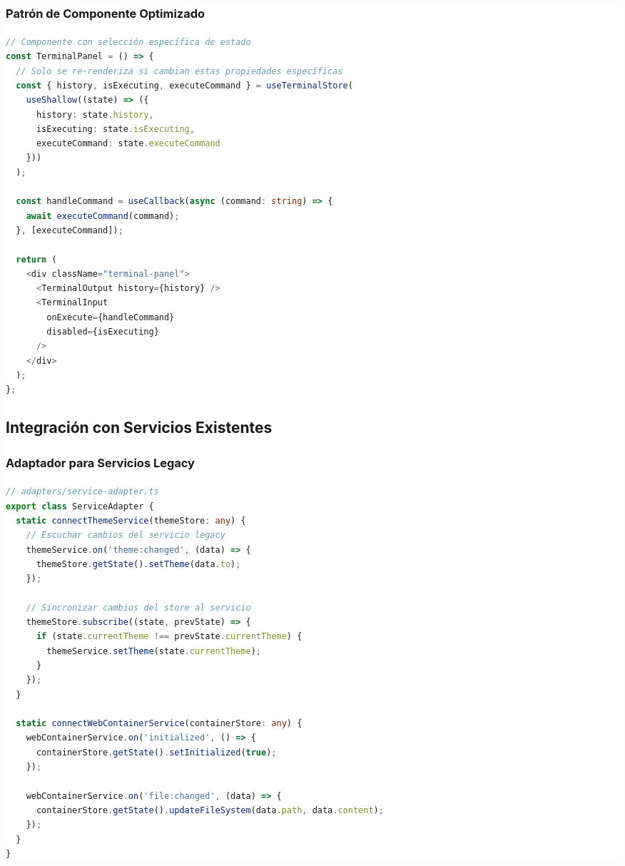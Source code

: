 ### Patrón de Componente Optimizado

```typescript
// Componente con selección específica de estado
const TerminalPanel = () => {
  // Solo se re-renderiza si cambian estas propiedades específicas
  const { history, isExecuting, executeCommand } = useTerminalStore(
    useShallow((state) => ({
      history: state.history,
      isExecuting: state.isExecuting,
      executeCommand: state.executeCommand
    }))
  );

  const handleCommand = useCallback(async (command: string) => {
    await executeCommand(command);
  }, [executeCommand]);

  return (
    <div className="terminal-panel">
      <TerminalOutput history={history} />
      <TerminalInput 
        onExecute={handleCommand} 
        disabled={isExecuting}
      />
    </div>
  );
};
```

## Integración con Servicios Existentes

### Adaptador para Servicios Legacy

```typescript
// adapters/service-adapter.ts
export class ServiceAdapter {
  static connectThemeService(themeStore: any) {
    // Escuchar cambios del servicio legacy
    themeService.on('theme:changed', (data) => {
      themeStore.getState().setTheme(data.to);
    });

    // Sincronizar cambios del store al servicio
    themeStore.subscribe((state, prevState) => {
      if (state.currentTheme !== prevState.currentTheme) {
        themeService.setTheme(state.currentTheme);
      }
    });
  }

  static connectWebContainerService(containerStore: any) {
    webContainerService.on('initialized', () => {
      containerStore.getState().setInitialized(true);
    });

    webContainerService.on('file:changed', (data) => {
      containerStore.getState().updateFileSystem(data.path, data.content);
    });
  }
}
```
